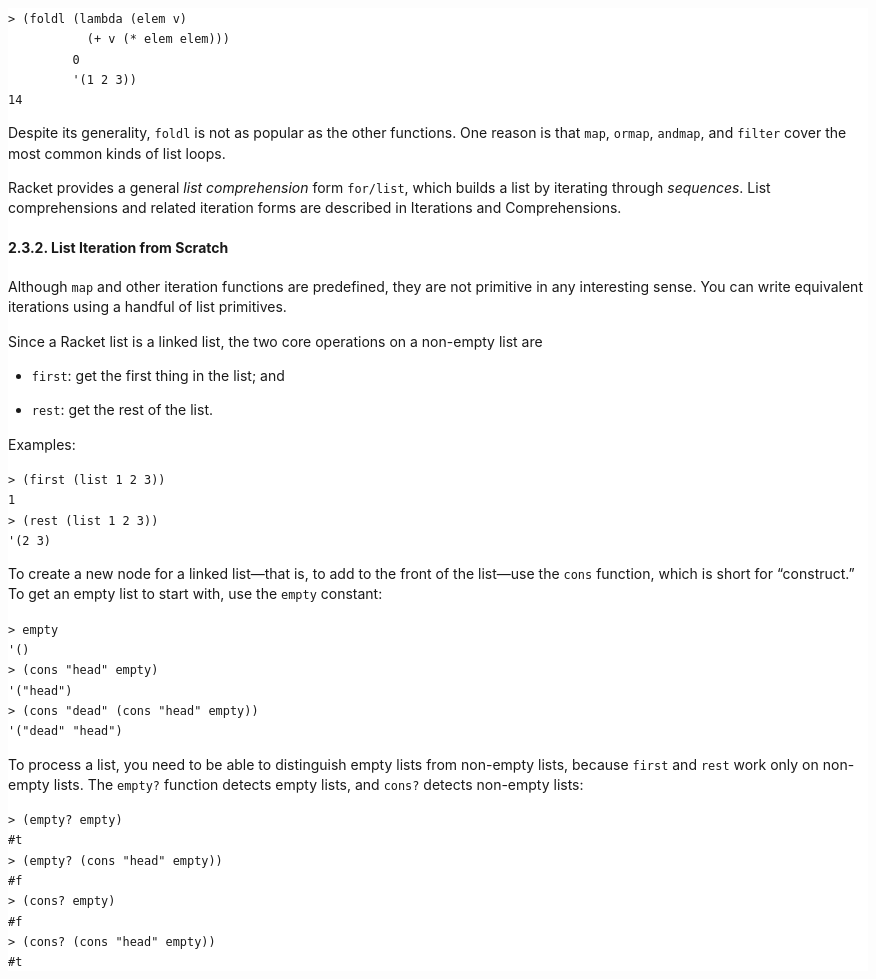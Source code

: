 ```racket
> (foldl (lambda (elem v)      
           (+ v (* elem elem)))
         0                     
         '(1 2 3))             
14                             
```

Despite its generality, `foldl` is not as popular as the other
functions. One reason is that `map`, `ormap`, `andmap`, and `filter`
cover the most common kinds of list loops.

Racket provides a general _list comprehension_ form `for/list`, which
builds a list by iterating through _sequences_. List comprehensions and
related iteration forms are described in Iterations and Comprehensions.

#### 2.3.2. List Iteration from Scratch

Although `map` and other iteration functions are predefined, they are
not primitive in any interesting sense. You can write equivalent
iterations using a handful of list primitives.

Since a Racket list is a linked list, the two core operations on a
non-empty list are

* `first`: get the first thing in the list; and

* `rest`: get the rest of the list.

Examples:

```racket
> (first (list 1 2 3))
1                     
> (rest (list 1 2 3)) 
'(2 3)                
```

To create a new node for a linked list—that is, to add to the front of
the list—use the `cons` function, which is short for “construct.” To get
an empty list to start with, use the `empty` constant:

```racket
> empty                            
'()                                
> (cons "head" empty)              
'("head")                          
> (cons "dead" (cons "head" empty))
'("dead" "head")                   
```

To process a list, you need to be able to distinguish empty lists from
non-empty lists, because `first` and `rest` work only on non-empty
lists. The `empty?` function detects empty lists, and `cons?` detects
non-empty lists:

```racket
> (empty? empty)              
#t                            
> (empty? (cons "head" empty))
#f                            
> (cons? empty)               
#f                            
> (cons? (cons "head" empty)) 
#t                            
```
